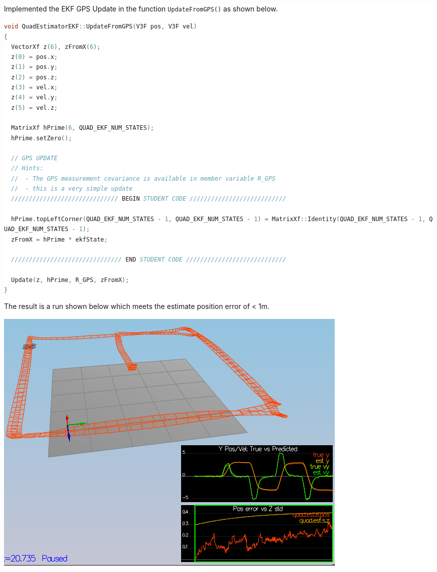 Implemented the EKF GPS Update in the function `UpdateFromGPS()` as shown below.

```c++
void QuadEstimatorEKF::UpdateFromGPS(V3F pos, V3F vel)
{
  VectorXf z(6), zFromX(6);
  z(0) = pos.x;
  z(1) = pos.y;
  z(2) = pos.z;
  z(3) = vel.x;
  z(4) = vel.y;
  z(5) = vel.z;

  MatrixXf hPrime(6, QUAD_EKF_NUM_STATES);
  hPrime.setZero();

  // GPS UPDATE
  // Hints: 
  //  - The GPS measurement covariance is available in member variable R_GPS
  //  - this is a very simple update
  ////////////////////////////// BEGIN STUDENT CODE ///////////////////////////

  hPrime.topLeftCorner(QUAD_EKF_NUM_STATES - 1, QUAD_EKF_NUM_STATES - 1) = MatrixXf::Identity(QUAD_EKF_NUM_STATES - 1, QUAD_EKF_NUM_STATES - 1);
  zFromX = hPrime * ekfState;
  
  /////////////////////////////// END STUDENT CODE ////////////////////////////

  Update(z, hPrime, R_GPS, zFromX);
}
```

The result is a run shown below which meets the estimate position error of < 1m. 

![mag good](Docs/11_GPSUpdate_1.png)
